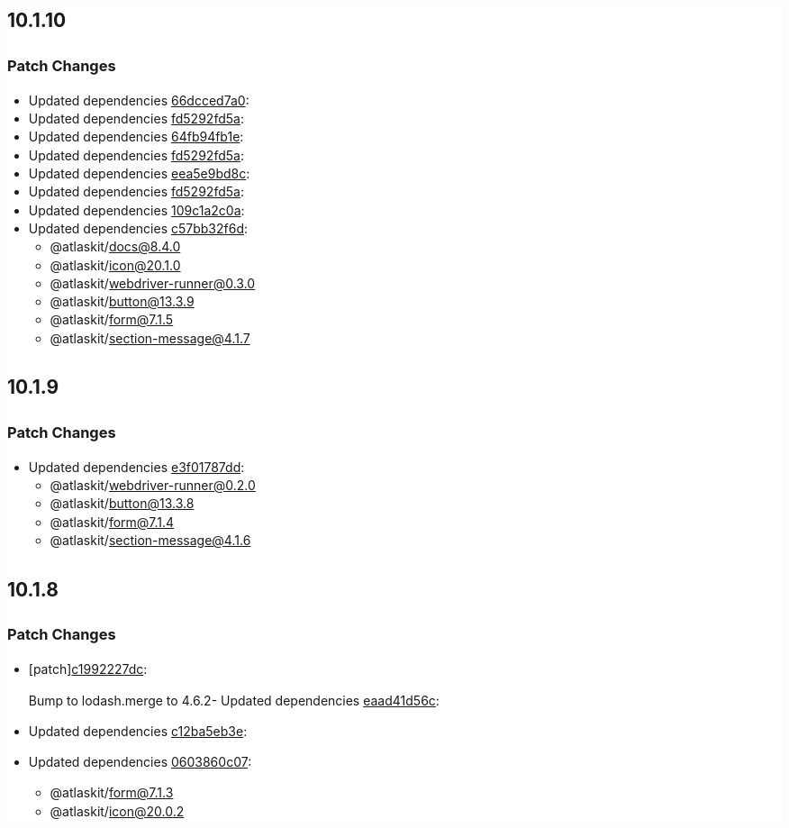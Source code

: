 ## 10.1.10

### Patch Changes

- Updated dependencies
  [66dcced7a0](https://bitbucket.org/atlassian/atlassian-frontend/commits/66dcced7a0):
- Updated dependencies
  [fd5292fd5a](https://bitbucket.org/atlassian/atlassian-frontend/commits/fd5292fd5a):
- Updated dependencies
  [64fb94fb1e](https://bitbucket.org/atlassian/atlassian-frontend/commits/64fb94fb1e):
- Updated dependencies
  [fd5292fd5a](https://bitbucket.org/atlassian/atlassian-frontend/commits/fd5292fd5a):
- Updated dependencies
  [eea5e9bd8c](https://bitbucket.org/atlassian/atlassian-frontend/commits/eea5e9bd8c):
- Updated dependencies
  [fd5292fd5a](https://bitbucket.org/atlassian/atlassian-frontend/commits/fd5292fd5a):
- Updated dependencies
  [109c1a2c0a](https://bitbucket.org/atlassian/atlassian-frontend/commits/109c1a2c0a):
- Updated dependencies
  [c57bb32f6d](https://bitbucket.org/atlassian/atlassian-frontend/commits/c57bb32f6d):
  - @atlaskit/docs@8.4.0
  - @atlaskit/icon@20.1.0
  - @atlaskit/webdriver-runner@0.3.0
  - @atlaskit/button@13.3.9
  - @atlaskit/form@7.1.5
  - @atlaskit/section-message@4.1.7

## 10.1.9

### Patch Changes

- Updated dependencies
  [e3f01787dd](https://bitbucket.org/atlassian/atlassian-frontend/commits/e3f01787dd):
  - @atlaskit/webdriver-runner@0.2.0
  - @atlaskit/button@13.3.8
  - @atlaskit/form@7.1.4
  - @atlaskit/section-message@4.1.6

## 10.1.8

### Patch Changes

- [patch][c1992227dc](https://bitbucket.org/atlassian/atlassian-frontend/commits/c1992227dc):

  Bump to lodash.merge to 4.6.2- Updated dependencies
  [eaad41d56c](https://bitbucket.org/atlassian/atlassian-frontend/commits/eaad41d56c):

- Updated dependencies
  [c12ba5eb3e](https://bitbucket.org/atlassian/atlassian-frontend/commits/c12ba5eb3e):
- Updated dependencies
  [0603860c07](https://bitbucket.org/atlassian/atlassian-frontend/commits/0603860c07):
  - @atlaskit/form@7.1.3
  - @atlaskit/icon@20.0.2
